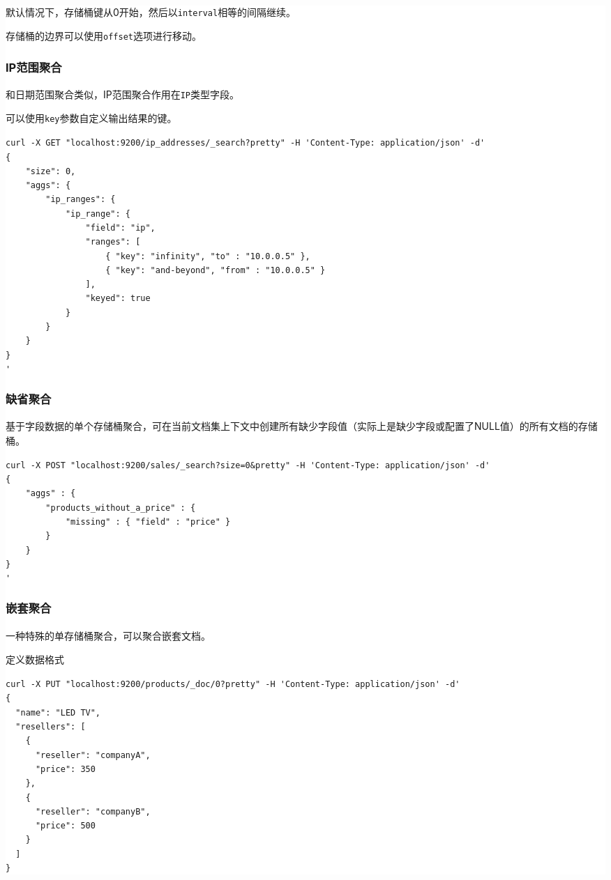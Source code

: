 默认情况下，存储桶键从0开始，然后以`interval`相等的间隔继续。

存储桶的边界可以使用`offset`选项进行移动。

### IP范围聚合

和日期范围聚合类似，IP范围聚合作用在`IP`类型字段。

可以使用`key`参数自定义输出结果的键。

```shell
curl -X GET "localhost:9200/ip_addresses/_search?pretty" -H 'Content-Type: application/json' -d'
{
    "size": 0,
    "aggs": {
        "ip_ranges": {
            "ip_range": {
                "field": "ip",
                "ranges": [
                    { "key": "infinity", "to" : "10.0.0.5" },
                    { "key": "and-beyond", "from" : "10.0.0.5" }
                ],
                "keyed": true
            }
        }
    }
}
'

```

### 缺省聚合

基于字段数据的单个存储桶聚合，可在当前文档集上下文中创建所有缺少字段值（实际上是缺少字段或配置了NULL值）的所有文档的存储桶。

```shell
curl -X POST "localhost:9200/sales/_search?size=0&pretty" -H 'Content-Type: application/json' -d'
{
    "aggs" : {
        "products_without_a_price" : {
            "missing" : { "field" : "price" }
        }
    }
}
'
```

### 嵌套聚合

一种特殊的单存储桶聚合，可以聚合嵌套文档。

定义数据格式

```shell
curl -X PUT "localhost:9200/products/_doc/0?pretty" -H 'Content-Type: application/json' -d'
{
  "name": "LED TV", 
  "resellers": [
    {
      "reseller": "companyA",
      "price": 350
    },
    {
      "reseller": "companyB",
      "price": 500
    }
  ]
}
```